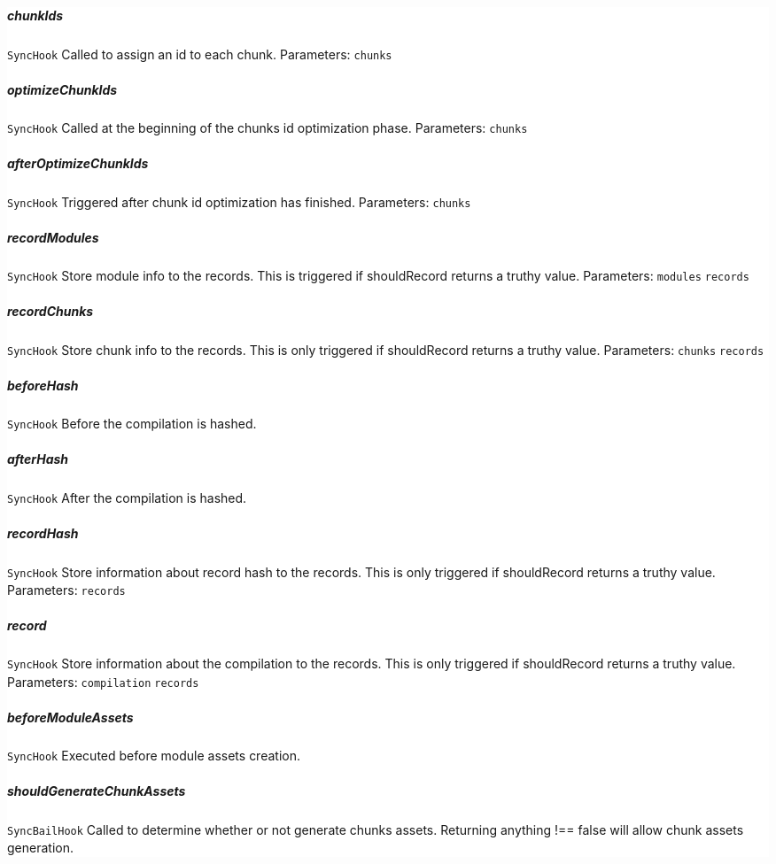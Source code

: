 ##### chunkIds
`SyncHook`
Called to assign an id to each chunk.
Parameters: `chunks`

##### optimizeChunkIds
`SyncHook`
Called at the beginning of the chunks id optimization phase.
Parameters: `chunks`

##### afterOptimizeChunkIds
`SyncHook`
Triggered after chunk id optimization has finished.
Parameters: `chunks`

##### recordModules
`SyncHook`
Store module info to the records. This is triggered if shouldRecord returns a truthy value.
Parameters: `modules` `records`

##### recordChunks
`SyncHook`
Store chunk info to the records. This is only triggered if shouldRecord returns a truthy value.
Parameters: `chunks` `records`

##### beforeHash
`SyncHook`
Before the compilation is hashed.

##### afterHash
`SyncHook`
After the compilation is hashed.

##### recordHash
`SyncHook`
Store information about record hash to the records. This is only triggered if shouldRecord returns a truthy value.
Parameters: `records`

##### record
`SyncHook`
Store information about the compilation to the records. This is only triggered if shouldRecord returns a truthy value.
Parameters: `compilation` `records`

##### beforeModuleAssets
`SyncHook`
Executed before module assets creation.

##### shouldGenerateChunkAssets
`SyncBailHook`
Called to determine whether or not generate chunks assets. Returning anything !== false will allow chunk assets generation.
